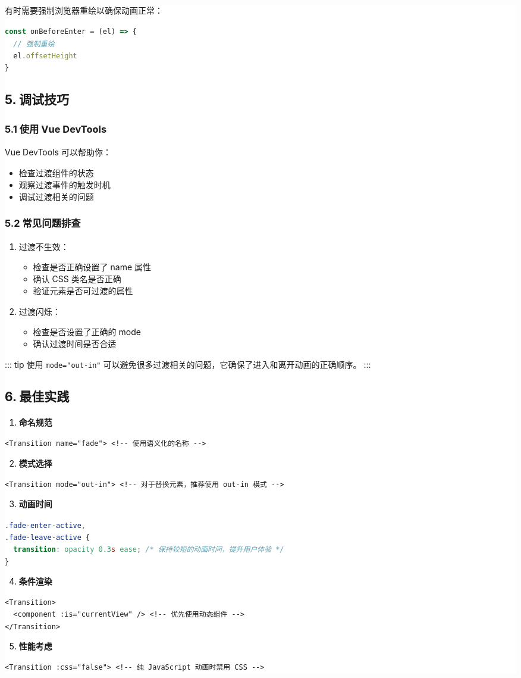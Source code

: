 有时需要强制浏览器重绘以确保动画正常：

```js
const onBeforeEnter = (el) => {
  // 强制重绘
  el.offsetHeight
}
```

## 5. 调试技巧

### 5.1 使用 Vue DevTools

Vue DevTools 可以帮助你：
- 检查过渡组件的状态
- 观察过渡事件的触发时机
- 调试过渡相关的问题

### 5.2 常见问题排查

1. 过渡不生效：
   - 检查是否正确设置了 name 属性
   - 确认 CSS 类名是否正确
   - 验证元素是否可过渡的属性

2. 过渡闪烁：
   - 检查是否设置了正确的 mode
   - 确认过渡时间是否合适

::: tip
使用 `mode="out-in"` 可以避免很多过渡相关的问题，它确保了进入和离开动画的正确顺序。
:::

## 6. 最佳实践

1. **命名规范**
```vue
<Transition name="fade"> <!-- 使用语义化的名称 -->
```

2. **模式选择**
```vue
<Transition mode="out-in"> <!-- 对于替换元素，推荐使用 out-in 模式 -->
```

3. **动画时间**
```css
.fade-enter-active,
.fade-leave-active {
  transition: opacity 0.3s ease; /* 保持较短的动画时间，提升用户体验 */
}
```

4. **条件渲染**
```vue
<Transition>
  <component :is="currentView" /> <!-- 优先使用动态组件 -->
</Transition>
```

5. **性能考虑**
```vue
<Transition :css="false"> <!-- 纯 JavaScript 动画时禁用 CSS -->
```
